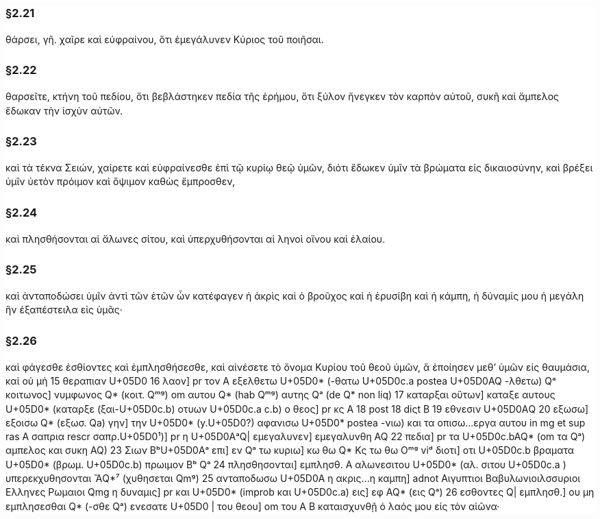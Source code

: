 ### §2.21  

<p>θάρσει, γῆ. χαῖρε καὶ εὐφραίνου, ὅτι
ἐμεγάλυνεν Κύριος τοῦ ποιῆσαι.</p>  

### §2.22  

<p>θαρσεῖτε, κτήνη τοῦ πεδίου, ὅτι
βεβλάστηκεν πεδία τῆς ἐρήμου, ὅτι ξύλον ἤνεγκεν τὸν καρπὸν αὐτοῦ,
συκῆ καὶ ἄμπελος ἔδωκαν τὴν ἰσχὺν αὐτῶν.</p>  

### §2.23  

<p>καὶ τὰ τέκνα Σειών,
χαίρετε καὶ εὐφραίνεσθε ἐπὶ τῷ κυρίῳ θεῷ ὑμῶν, διότι ἔδωκεν ὑμῖν
τὰ βρώματα εἰς δικαιοσύνην, καὶ βρέξει ὑμῖν ὑετὸν πρόιμον καὶ
ὄψιμον καθὼς ἔμπροσθεν,</p>  

### §2.24  

<p>καὶ πλησθήσονται αἱ ἄλωνες σίτου, καὶ
ὐπερχυθήσονται αἱ ληνοὶ οἴνου καὶ ἐλαίου.</p>  

### §2.25  

<p>καὶ ἀνταποδώσει ὑμῖν
ἀντὶ τῶν ἐτῶν ὦν κατέφαγεν ἡ ἀκρὶς καὶ ὁ βροῦχος καὶ ἡ ἐρυσίβη καὶ
ἡ κάμπη, ἡ δύναμίς μου ἡ μεγάλη ἣν ἐξαπέστειλα εἰς ὑμᾶς·</p>  

### §2.26  

<p>καὶ
φάγεσθε ἐσθίοντες καὶ ἐμπλησθήσεσθε, καὶ αἰνέσετε τὸ ὄνομα Κυρίου
τοῦ θεοῦ ὑμῶν, ἄ ἐποίησεν μεθʼ ὑμῶν εἰς θαυμάσια, καὶ οὐ μὴ
<note type="footnote">15 θεραπιαν U+05D0 16 λαον] pr τον A εξελθετω U+05D0* (-θατω U+05D0c.a postea <note type="marginal">U+05D0AQ</note>
-λθετω) Qᵃ κοιτωνος] νυμφωνος Q* (κοιτ. Qᵐᵍ) om αυτου Q* (hab Qᵐᵍ)
αυτης Qᵃ (de Q* non liq) 17 καταρξαι οὕτων] καταξε αυτους U+05D0* (καταρξε
(ξαι-U+05D0c.b) οτυων U+05D0c.a c.b) ο θεος] pr κς A 18 post 18 diςt B 19 εθνεσιν
U+05D0ΑQ 20 εξωσω] εξοισω Q* (εξωσ. Qa) γην] την U+05D0* (y.U+05D0?) αφανισω U+05D0*
postea -νιω) και τα οπισω...εργα αυτου in mg et sup ras A σαπρια
rescr σαπρ.U+05D0¹)] pr η U+05D0AᵃQ| εμεγαλυνεν] εμεγαλυνθη AQ 22 πεδια] pr τα
U+05D0c.bAQ* (om τα Qᵃ) αμπελος και συκη AQ) 23 Σιων BᵇU+05D0Aᵃ επι] εν
Qᵃ τω κυριω] κω θω Q* Κς τω θω Οᵐᵍ viᵈ διοτι] οτι U+05D0c.b βραματα U+05D0* (βρωμ.
U+05D0c.b) πρωιμον Bᵇ Qᵃ 24 πλησθησονται] εμπλησθ. A αλωνεσιτου U+05D0* (αλ.
σιτου U+05D0c.a ) υπερεκχυθησονται ἊQ*⁷ (χυθησεται Qmᵍ) 25 ανταποδωσω U+05D0A
η ακρις...η καμπη] adnot Αιγυπτιοι Βαβυλωνιοιλσσυριοι Eλληνες Ρωμαιοι Qmg
η δυναμις] pr και U+05D0* (improb και U+05D0c.a) εις] εφ AQ* (εις Qᵃ) 26 εσθοντες
Q| εμπλησθ.] ου μη εμπλησεσθαι Q* (-σθε Qᵃ) ενεσατε U+05D0 | του θεου] om του A</note>

<pb n="42"/>
<note type="marginal">B</note> καταισχυνθῇ ὁ λαός μου εἰς τὸν αἰῶνα·</p>  
